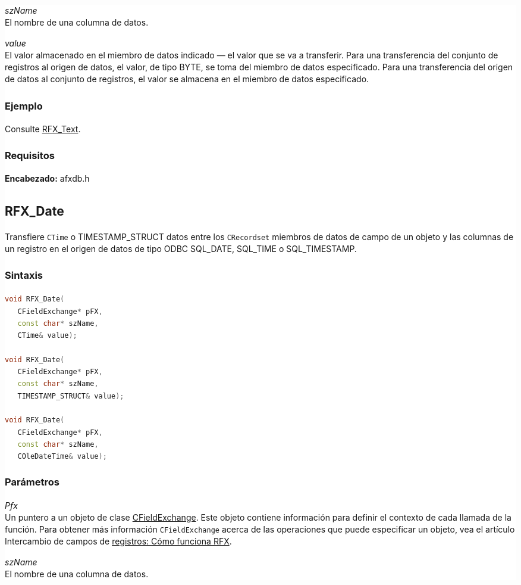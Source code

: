 *szName*<br/>
El nombre de una columna de datos.

*value*<br/>
El valor almacenado en el miembro de datos indicado — el valor que se va a transferir. Para una transferencia del conjunto de registros al origen de datos, el valor, de tipo BYTE, se toma del miembro de datos especificado. Para una transferencia del origen de datos al conjunto de registros, el valor se almacena en el miembro de datos especificado.

### <a name="example"></a>Ejemplo

Consulte [RFX_Text](#rfx_text).

### <a name="requirements"></a>Requisitos

**Encabezado:** afxdb.h

## <a name="rfx_date"></a><a name="rfx_date"></a>RFX_Date

Transfiere `CTime` o TIMESTAMP_STRUCT datos entre los `CRecordset` miembros de datos de campo de un objeto y las columnas de un registro en el origen de datos de tipo ODBC SQL_DATE, SQL_TIME o SQL_TIMESTAMP.

### <a name="syntax"></a>Sintaxis

```cpp
void RFX_Date(
   CFieldExchange* pFX,
   const char* szName,
   CTime& value);

void RFX_Date(
   CFieldExchange* pFX,
   const char* szName,
   TIMESTAMP_STRUCT& value);

void RFX_Date(
   CFieldExchange* pFX,
   const char* szName,
   COleDateTime& value);
```

### <a name="parameters"></a>Parámetros

*Pfx*<br/>
Un puntero a un objeto de clase [CFieldExchange](cfieldexchange-class.md). Este objeto contiene información para definir el contexto de cada llamada de la función. Para obtener más información `CFieldExchange` acerca de las operaciones que puede especificar un objeto, vea el artículo Intercambio de campos de [registros: Cómo funciona RFX](../../data/odbc/record-field-exchange-how-rfx-works.md).

*szName*<br/>
El nombre de una columna de datos.
